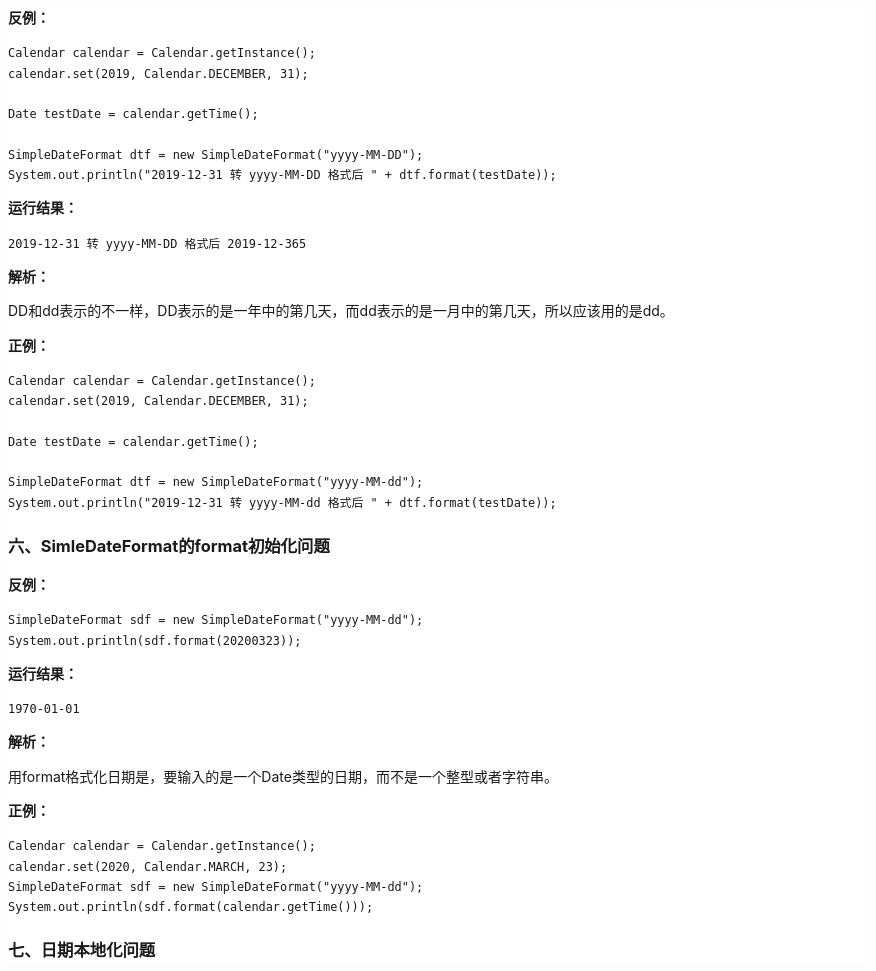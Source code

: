 **反例：**

```
Calendar calendar = Calendar.getInstance();
calendar.set(2019, Calendar.DECEMBER, 31);

Date testDate = calendar.getTime();

SimpleDateFormat dtf = new SimpleDateFormat("yyyy-MM-DD");
System.out.println("2019-12-31 转 yyyy-MM-DD 格式后 " + dtf.format(testDate));
```
**运行结果：**

```
2019-12-31 转 yyyy-MM-DD 格式后 2019-12-365
```
**解析：**

DD和dd表示的不一样，DD表示的是一年中的第几天，而dd表示的是一月中的第几天，所以应该用的是dd。

**正例：**

```
Calendar calendar = Calendar.getInstance();
calendar.set(2019, Calendar.DECEMBER, 31);

Date testDate = calendar.getTime();

SimpleDateFormat dtf = new SimpleDateFormat("yyyy-MM-dd");
System.out.println("2019-12-31 转 yyyy-MM-dd 格式后 " + dtf.format(testDate));
```

### 六、SimleDateFormat的format初始化问题
**反例：**

```
SimpleDateFormat sdf = new SimpleDateFormat("yyyy-MM-dd");
System.out.println(sdf.format(20200323));
```
**运行结果：**

```
1970-01-01
```
**解析：**

用format格式化日期是，要输入的是一个Date类型的日期，而不是一个整型或者字符串。

**正例：**

```
Calendar calendar = Calendar.getInstance();
calendar.set(2020, Calendar.MARCH, 23);
SimpleDateFormat sdf = new SimpleDateFormat("yyyy-MM-dd");
System.out.println(sdf.format(calendar.getTime()));
```

### 七、日期本地化问题
